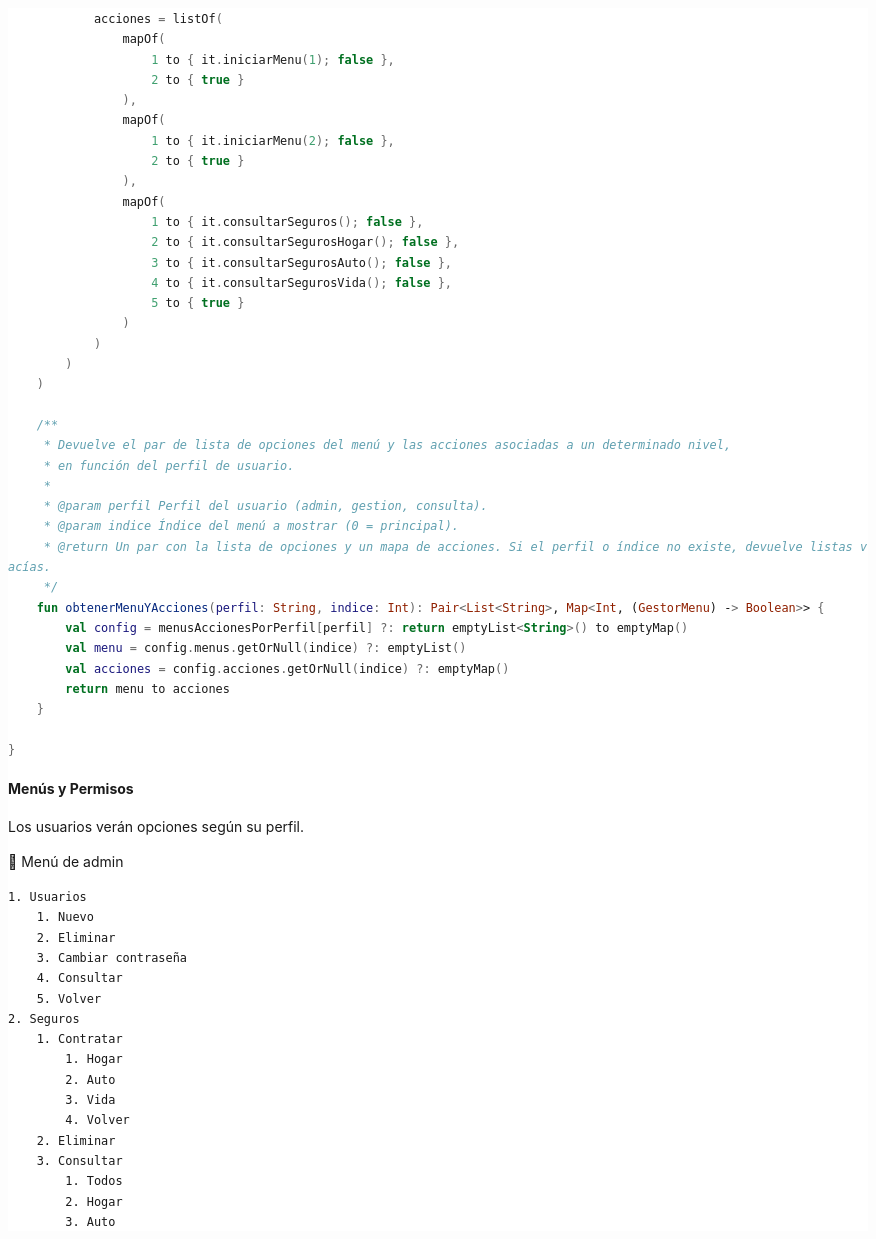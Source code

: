 ```kotlin
            acciones = listOf(
                mapOf(
                    1 to { it.iniciarMenu(1); false },
                    2 to { true }
                ),
                mapOf(
                    1 to { it.iniciarMenu(2); false },
                    2 to { true }
                ),
                mapOf(
                    1 to { it.consultarSeguros(); false },
                    2 to { it.consultarSegurosHogar(); false },
                    3 to { it.consultarSegurosAuto(); false },
                    4 to { it.consultarSegurosVida(); false },
                    5 to { true }
                )
            )
        )
    )

    /**
     * Devuelve el par de lista de opciones del menú y las acciones asociadas a un determinado nivel,
     * en función del perfil de usuario.
     *
     * @param perfil Perfil del usuario (admin, gestion, consulta).
     * @param indice Índice del menú a mostrar (0 = principal).
     * @return Un par con la lista de opciones y un mapa de acciones. Si el perfil o índice no existe, devuelve listas vacías.
     */
    fun obtenerMenuYAcciones(perfil: String, indice: Int): Pair<List<String>, Map<Int, (GestorMenu) -> Boolean>> {
        val config = menusAccionesPorPerfil[perfil] ?: return emptyList<String>() to emptyMap()
        val menu = config.menus.getOrNull(indice) ?: emptyList()
        val acciones = config.acciones.getOrNull(indice) ?: emptyMap()
        return menu to acciones
    }

}
```

#### **Menús y Permisos**

Los usuarios verán opciones según su perfil.

📌 Menú de admin
```
1. Usuarios
    1. Nuevo
    2. Eliminar
    3. Cambiar contraseña
    4. Consultar
    5. Volver
2. Seguros
    1. Contratar
        1. Hogar
        2. Auto
        3. Vida
        4. Volver
    2. Eliminar
    3. Consultar
        1. Todos
        2. Hogar
        3. Auto
```